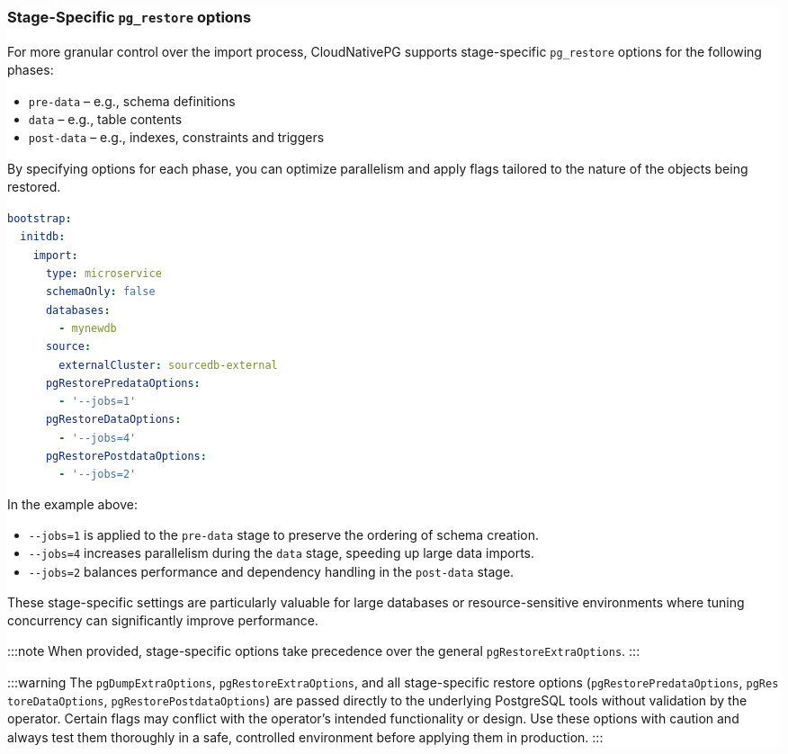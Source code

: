 ### Stage-Specific `pg_restore` options

For more granular control over the import process, CloudNativePG supports
stage-specific `pg_restore` options for the following phases:

- `pre-data` – e.g., schema definitions
- `data` – e.g., table contents
- `post-data` – e.g., indexes, constraints and triggers

By specifying options for each phase, you can optimize parallelism and apply
flags tailored to the nature of the objects being restored.

```yaml
bootstrap:
  initdb:
    import:
      type: microservice
      schemaOnly: false
      databases:
        - mynewdb
      source:
        externalCluster: sourcedb-external
      pgRestorePredataOptions:
        - '--jobs=1'
      pgRestoreDataOptions:
        - '--jobs=4'
      pgRestorePostdataOptions:
        - '--jobs=2'
```

In the example above:

- `--jobs=1` is applied to the `pre-data` stage to preserve the ordering of
  schema creation.
- `--jobs=4` increases parallelism during the `data` stage, speeding up large
  data imports.
- `--jobs=2` balances performance and dependency handling in the `post-data`
  stage.

These stage-specific settings are particularly valuable for large databases or
resource-sensitive environments where tuning concurrency can significantly
improve performance.

:::note
    When provided, stage-specific options take precedence over the general
    `pgRestoreExtraOptions`.
:::

:::warning
    The `pgDumpExtraOptions`, `pgRestoreExtraOptions`, and all stage-specific
    restore options (`pgRestorePredataOptions`, `pgRestoreDataOptions`,
    `pgRestorePostdataOptions`) are passed directly to the underlying PostgreSQL
    tools without validation by the operator. Certain flags may conflict with the
    operator’s intended functionality or design. Use these options with caution
    and always test them thoroughly in a safe, controlled environment before
    applying them in production.
:::
